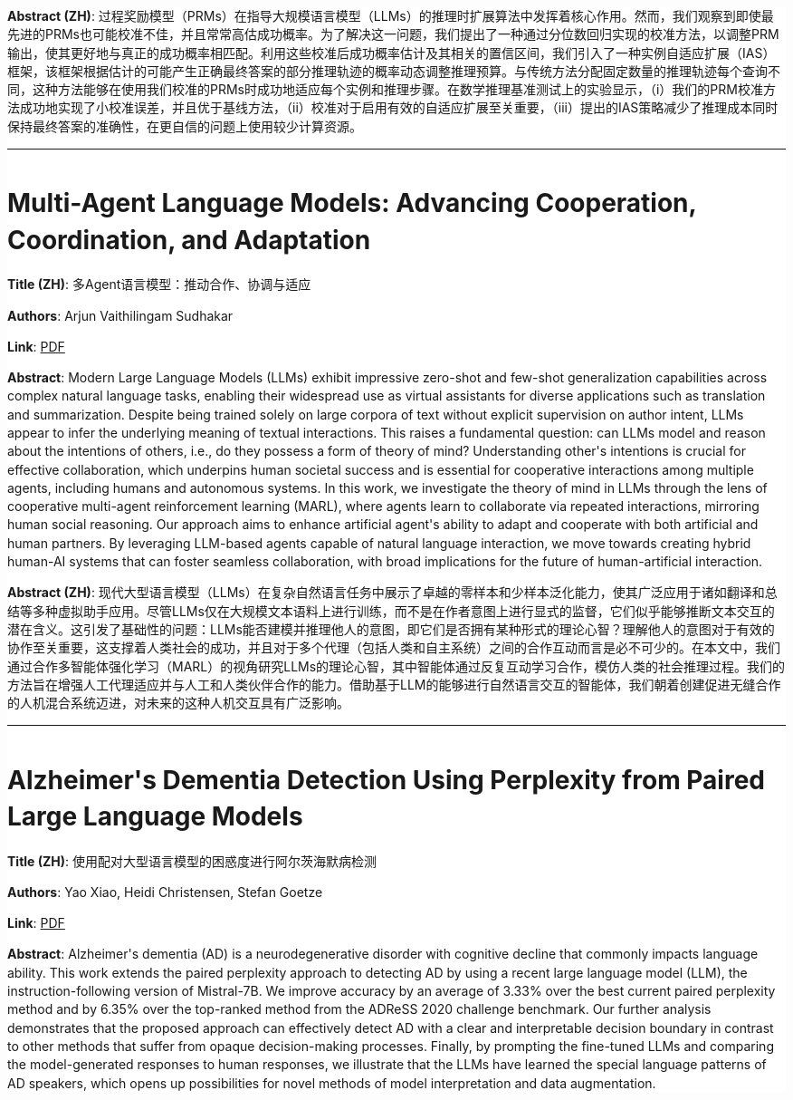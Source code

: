 **Abstract (ZH)**: 过程奖励模型（PRMs）在指导大规模语言模型（LLMs）的推理时扩展算法中发挥着核心作用。然而，我们观察到即使最先进的PRMs也可能校准不佳，并且常常高估成功概率。为了解决这一问题，我们提出了一种通过分位数回归实现的校准方法，以调整PRM输出，使其更好地与真正的成功概率相匹配。利用这些校准后成功概率估计及其相关的置信区间，我们引入了一种实例自适应扩展（IAS）框架，该框架根据估计的可能产生正确最终答案的部分推理轨迹的概率动态调整推理预算。与传统方法分配固定数量的推理轨迹每个查询不同，这种方法能够在使用我们校准的PRMs时成功地适应每个实例和推理步骤。在数学推理基准测试上的实验显示，（i）我们的PRM校准方法成功地实现了小校准误差，并且优于基线方法，（ii）校准对于启用有效的自适应扩展至关重要，（iii）提出的IAS策略减少了推理成本同时保持最终答案的准确性，在更自信的问题上使用较少计算资源。 

---
# Multi-Agent Language Models: Advancing Cooperation, Coordination, and Adaptation 

**Title (ZH)**: 多Agent语言模型：推动合作、协调与适应 

**Authors**: Arjun Vaithilingam Sudhakar  

**Link**: [PDF](https://arxiv.org/pdf/2506.09331)  

**Abstract**: Modern Large Language Models (LLMs) exhibit impressive zero-shot and few-shot generalization capabilities across complex natural language tasks, enabling their widespread use as virtual assistants for diverse applications such as translation and summarization. Despite being trained solely on large corpora of text without explicit supervision on author intent, LLMs appear to infer the underlying meaning of textual interactions. This raises a fundamental question: can LLMs model and reason about the intentions of others, i.e., do they possess a form of theory of mind? Understanding other's intentions is crucial for effective collaboration, which underpins human societal success and is essential for cooperative interactions among multiple agents, including humans and autonomous systems. In this work, we investigate the theory of mind in LLMs through the lens of cooperative multi-agent reinforcement learning (MARL), where agents learn to collaborate via repeated interactions, mirroring human social reasoning. Our approach aims to enhance artificial agent's ability to adapt and cooperate with both artificial and human partners. By leveraging LLM-based agents capable of natural language interaction, we move towards creating hybrid human-AI systems that can foster seamless collaboration, with broad implications for the future of human-artificial interaction. 

**Abstract (ZH)**: 现代大型语言模型（LLMs）在复杂自然语言任务中展示了卓越的零样本和少样本泛化能力，使其广泛应用于诸如翻译和总结等多种虚拟助手应用。尽管LLMs仅在大规模文本语料上进行训练，而不是在作者意图上进行显式的监督，它们似乎能够推断文本交互的潜在含义。这引发了基础性的问题：LLMs能否建模并推理他人的意图，即它们是否拥有某种形式的理论心智？理解他人的意图对于有效的协作至关重要，这支撑着人类社会的成功，并且对于多个代理（包括人类和自主系统）之间的合作互动而言是必不可少的。在本文中，我们通过合作多智能体强化学习（MARL）的视角研究LLMs的理论心智，其中智能体通过反复互动学习合作，模仿人类的社会推理过程。我们的方法旨在增强人工代理适应并与人工和人类伙伴合作的能力。借助基于LLM的能够进行自然语言交互的智能体，我们朝着创建促进无缝合作的人机混合系统迈进，对未来的这种人机交互具有广泛影响。 

---
# Alzheimer's Dementia Detection Using Perplexity from Paired Large Language Models 

**Title (ZH)**: 使用配对大型语言模型的困惑度进行阿尔茨海默病检测 

**Authors**: Yao Xiao, Heidi Christensen, Stefan Goetze  

**Link**: [PDF](https://arxiv.org/pdf/2506.09315)  

**Abstract**: Alzheimer's dementia (AD) is a neurodegenerative disorder with cognitive decline that commonly impacts language ability. This work extends the paired perplexity approach to detecting AD by using a recent large language model (LLM), the instruction-following version of Mistral-7B. We improve accuracy by an average of 3.33% over the best current paired perplexity method and by 6.35% over the top-ranked method from the ADReSS 2020 challenge benchmark. Our further analysis demonstrates that the proposed approach can effectively detect AD with a clear and interpretable decision boundary in contrast to other methods that suffer from opaque decision-making processes. Finally, by prompting the fine-tuned LLMs and comparing the model-generated responses to human responses, we illustrate that the LLMs have learned the special language patterns of AD speakers, which opens up possibilities for novel methods of model interpretation and data augmentation. 
